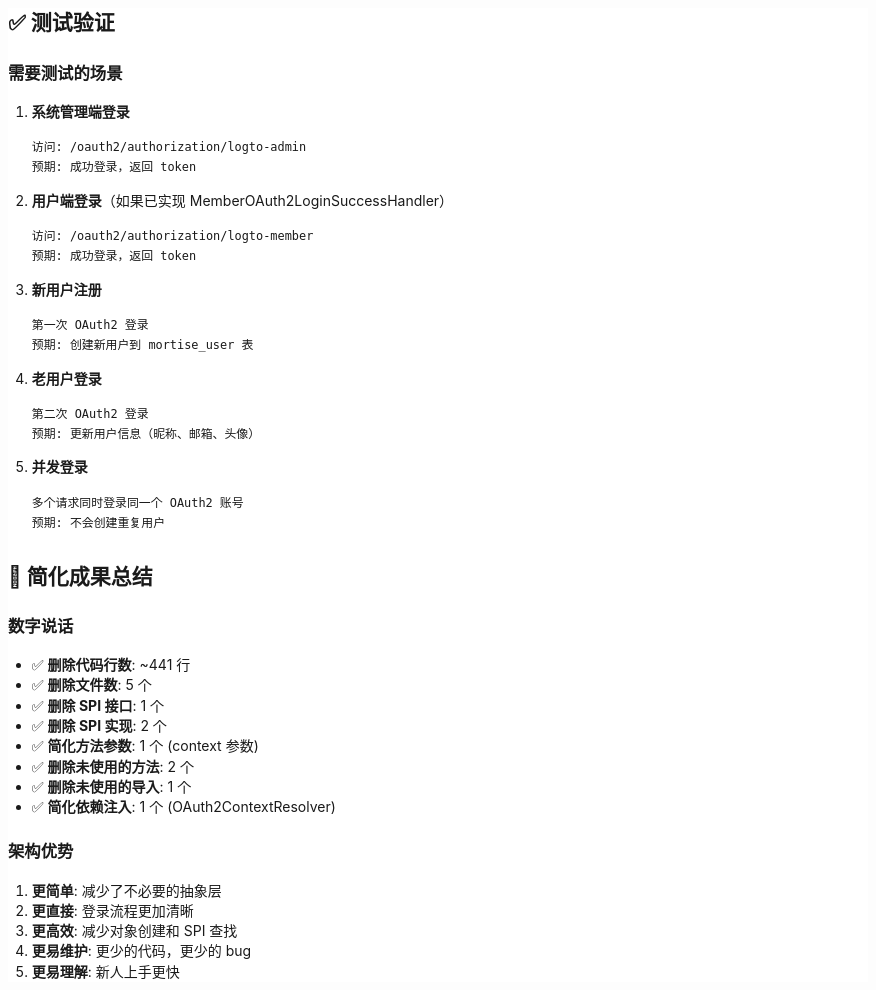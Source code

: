 ## ✅ 测试验证

### 需要测试的场景

1. **系统管理端登录**
   ```
   访问: /oauth2/authorization/logto-admin
   预期: 成功登录，返回 token
   ```

2. **用户端登录**（如果已实现 MemberOAuth2LoginSuccessHandler）
   ```
   访问: /oauth2/authorization/logto-member
   预期: 成功登录，返回 token
   ```

3. **新用户注册**
   ```
   第一次 OAuth2 登录
   预期: 创建新用户到 mortise_user 表
   ```

4. **老用户登录**
   ```
   第二次 OAuth2 登录
   预期: 更新用户信息（昵称、邮箱、头像）
   ```

5. **并发登录**
   ```
   多个请求同时登录同一个 OAuth2 账号
   预期: 不会创建重复用户
   ```

## 🎉 简化成果总结

### 数字说话

- ✅ **删除代码行数**: ~441 行
- ✅ **删除文件数**: 5 个
- ✅ **删除 SPI 接口**: 1 个
- ✅ **删除 SPI 实现**: 2 个
- ✅ **简化方法参数**: 1 个 (context 参数)
- ✅ **删除未使用的方法**: 2 个
- ✅ **删除未使用的导入**: 1 个
- ✅ **简化依赖注入**: 1 个 (OAuth2ContextResolver)

### 架构优势

1. **更简单**: 减少了不必要的抽象层
2. **更直接**: 登录流程更加清晰
3. **更高效**: 减少对象创建和 SPI 查找
4. **更易维护**: 更少的代码，更少的 bug
5. **更易理解**: 新人上手更快
